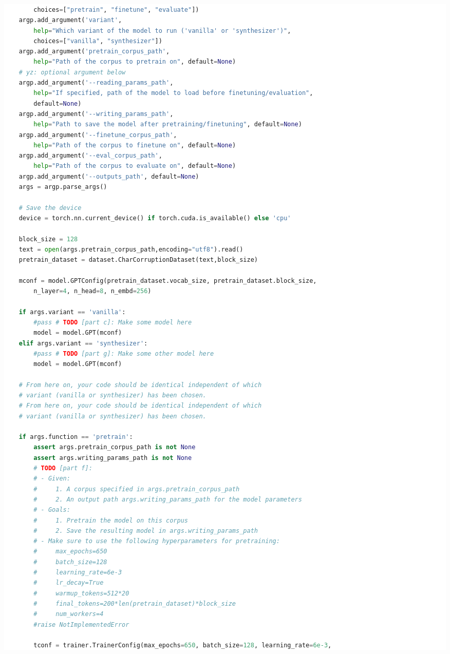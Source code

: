 ```python
        choices=["pretrain", "finetune", "evaluate"])
    argp.add_argument('variant',
        help="Which variant of the model to run ('vanilla' or 'synthesizer')",
        choices=["vanilla", "synthesizer"])
    argp.add_argument('pretrain_corpus_path',
        help="Path of the corpus to pretrain on", default=None)
    # yz: optional argument below
    argp.add_argument('--reading_params_path',
        help="If specified, path of the model to load before finetuning/evaluation",
        default=None)
    argp.add_argument('--writing_params_path',
        help="Path to save the model after pretraining/finetuning", default=None)
    argp.add_argument('--finetune_corpus_path',
        help="Path of the corpus to finetune on", default=None)
    argp.add_argument('--eval_corpus_path',
        help="Path of the corpus to evaluate on", default=None)
    argp.add_argument('--outputs_path', default=None)
    args = argp.parse_args()
    
    # Save the device
    device = torch.nn.current_device() if torch.cuda.is_available() else 'cpu'
    
    block_size = 128
    text = open(args.pretrain_corpus_path,encoding="utf8").read()
    pretrain_dataset = dataset.CharCorruptionDataset(text,block_size)
    
    mconf = model.GPTConfig(pretrain_dataset.vocab_size, pretrain_dataset.block_size,
        n_layer=4, n_head=8, n_embd=256)
    
    if args.variant == 'vanilla':
        #pass # TODO [part c]: Make some model here
        model = model.GPT(mconf)
    elif args.variant == 'synthesizer':
        #pass # TODO [part g]: Make some other model here
        model = model.GPT(mconf)

    # From here on, your code should be identical independent of which
    # variant (vanilla or synthesizer) has been chosen.    
    # From here on, your code should be identical independent of which
    # variant (vanilla or synthesizer) has been chosen.

    if args.function == 'pretrain':
        assert args.pretrain_corpus_path is not None
        assert args.writing_params_path is not None
        # TODO [part f]:
        # - Given:
        #     1. A corpus specified in args.pretrain_corpus_path
        #     2. An output path args.writing_params_path for the model parameters
        # - Goals:
        #     1. Pretrain the model on this corpus
        #     2. Save the resulting model in args.writing_params_path
        # - Make sure to use the following hyperparameters for pretraining:
        #     max_epochs=650
        #     batch_size=128
        #     learning_rate=6e-3
        #     lr_decay=True
        #     warmup_tokens=512*20
        #     final_tokens=200*len(pretrain_dataset)*block_size
        #     num_workers=4
        #raise NotImplementedError

        tconf = trainer.TrainerConfig(max_epochs=650, batch_size=128, learning_rate=6e-3,
```